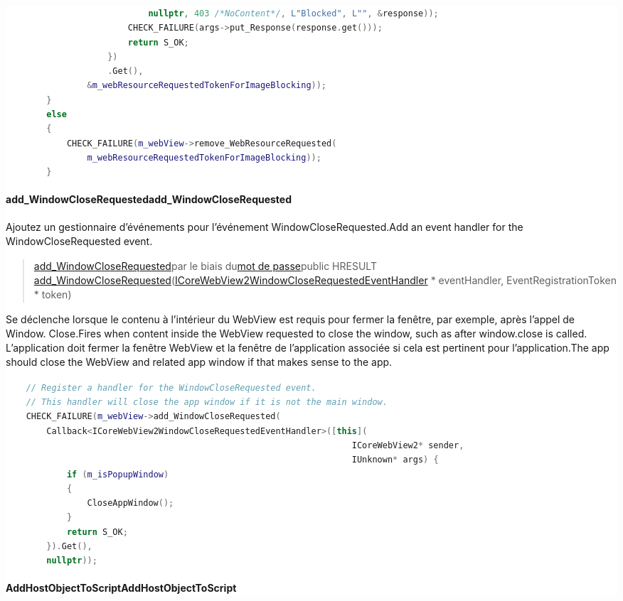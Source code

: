 ```cpp
                            nullptr, 403 /*NoContent*/, L"Blocked", L"", &response));
                        CHECK_FAILURE(args->put_Response(response.get()));
                        return S_OK;
                    })
                    .Get(),
                &m_webResourceRequestedTokenForImageBlocking));
        }
        else
        {
            CHECK_FAILURE(m_webView->remove_WebResourceRequested(
                m_webResourceRequestedTokenForImageBlocking));
        }
```

#### <span data-ttu-id="924b7-385">add_WindowCloseRequested</span><span class="sxs-lookup"><span data-stu-id="924b7-385">add_WindowCloseRequested</span></span> 

<span data-ttu-id="924b7-386">Ajoutez un gestionnaire d’événements pour l’événement WindowCloseRequested.</span><span class="sxs-lookup"><span data-stu-id="924b7-386">Add an event handler for the WindowCloseRequested event.</span></span>

> <span data-ttu-id="924b7-387">[add_WindowCloseRequested](#add_windowcloserequested)par le biais du[mot de passe](icorewebview2windowcloserequestedeventhandler.md)</span><span class="sxs-lookup"><span data-stu-id="924b7-387">public HRESULT [add_WindowCloseRequested](#add_windowcloserequested)([ICoreWebView2WindowCloseRequestedEventHandler](icorewebview2windowcloserequestedeventhandler.md) \* eventHandler, EventRegistrationToken \* token)</span></span>

<span data-ttu-id="924b7-388">Se déclenche lorsque le contenu à l’intérieur du WebView est requis pour fermer la fenêtre, par exemple, après l’appel de Window. Close.</span><span class="sxs-lookup"><span data-stu-id="924b7-388">Fires when content inside the WebView requested to close the window, such as after window.close is called.</span></span> <span data-ttu-id="924b7-389">L’application doit fermer la fenêtre WebView et la fenêtre de l’application associée si cela est pertinent pour l’application.</span><span class="sxs-lookup"><span data-stu-id="924b7-389">The app should close the WebView and related app window if that makes sense to the app.</span></span>

```cpp
    // Register a handler for the WindowCloseRequested event.
    // This handler will close the app window if it is not the main window.
    CHECK_FAILURE(m_webView->add_WindowCloseRequested(
        Callback<ICoreWebView2WindowCloseRequestedEventHandler>([this](
                                                                    ICoreWebView2* sender,
                                                                    IUnknown* args) {
            if (m_isPopupWindow)
            {
                CloseAppWindow();
            }
            return S_OK;
        }).Get(),
        nullptr));
```

#### <span data-ttu-id="924b7-390">AddHostObjectToScript</span><span class="sxs-lookup"><span data-stu-id="924b7-390">AddHostObjectToScript</span></span> 
